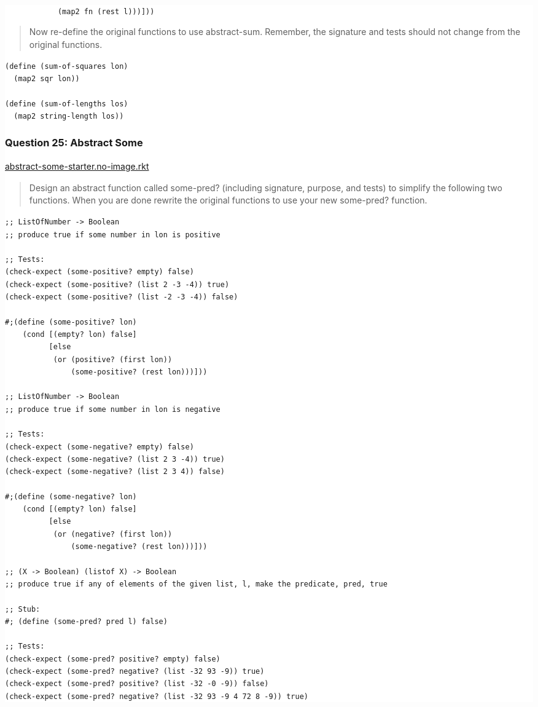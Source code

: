 ```racket
            (map2 fn (rest l)))]))
```

> Now re-define the original functions to use abstract-sum. Remember, the signature and tests should not change from the original functions.
> 

```racket
(define (sum-of-squares lon)
  (map2 sqr lon))

(define (sum-of-lengths los)
  (map2 string-length los))
```

### Question 25: Abstract Some

[abstract-some-starter.no-image.rkt](https://github.com/squxq/How-to-Code-Complex-Data/blob/week-09/modules/week-09/fromExamples3/abstract-some-starter.no-image.rkt)

> Design an abstract function called some-pred? (including signature, purpose, and tests) to simplify the following two functions. When you are done rewrite the original functions to use your new some-pred? function.
> 

```racket
;; ListOfNumber -> Boolean
;; produce true if some number in lon is positive

;; Tests:
(check-expect (some-positive? empty) false)
(check-expect (some-positive? (list 2 -3 -4)) true)
(check-expect (some-positive? (list -2 -3 -4)) false)

#;(define (some-positive? lon)
    (cond [(empty? lon) false]
          [else
           (or (positive? (first lon))
               (some-positive? (rest lon)))]))

;; ListOfNumber -> Boolean
;; produce true if some number in lon is negative

;; Tests:
(check-expect (some-negative? empty) false)
(check-expect (some-negative? (list 2 3 -4)) true)
(check-expect (some-negative? (list 2 3 4)) false)

#;(define (some-negative? lon)
    (cond [(empty? lon) false]
          [else
           (or (negative? (first lon))
               (some-negative? (rest lon)))]))

;; (X -> Boolean) (listof X) -> Boolean
;; produce true if any of elements of the given list, l, make the predicate, pred, true

;; Stub:
#; (define (some-pred? pred l) false)

;; Tests:
(check-expect (some-pred? positive? empty) false)
(check-expect (some-pred? negative? (list -32 93 -9)) true)
(check-expect (some-pred? positive? (list -32 -0 -9)) false)
(check-expect (some-pred? negative? (list -32 93 -9 4 72 8 -9)) true)

```